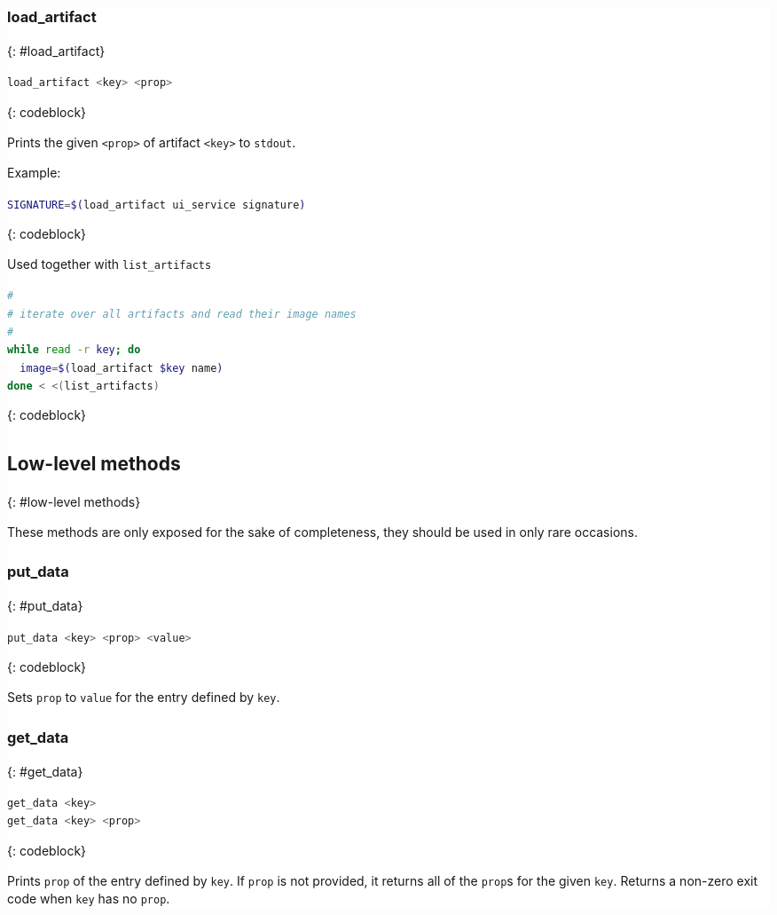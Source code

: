 

### load_artifact
{: #load_artifact}

```bash
load_artifact <key> <prop>
```
{: codeblock}

Prints the given `<prop>` of artifact `<key>` to `stdout`.

Example:

```bash
SIGNATURE=$(load_artifact ui_service signature)
```
{: codeblock}

Used together with `list_artifacts`

```bash
#
# iterate over all artifacts and read their image names
#
while read -r key; do
  image=$(load_artifact $key name)
done < <(list_artifacts)
```
{: codeblock}


## Low-level methods
{: #low-level methods}

These methods are only exposed for the sake of completeness, they should be used in only rare occasions.

### put_data
{: #put_data}

```bash
put_data <key> <prop> <value>
```
{: codeblock}

Sets `prop` to `value` for the entry defined by `key`.

### get_data
{: #get_data}

```bash
get_data <key>
get_data <key> <prop>
```
{: codeblock}

Prints `prop` of the entry defined by `key`. If `prop` is not provided, it returns all of the `prop`s for the given `key`. Returns a non-zero exit code when `key` has no `prop`.
